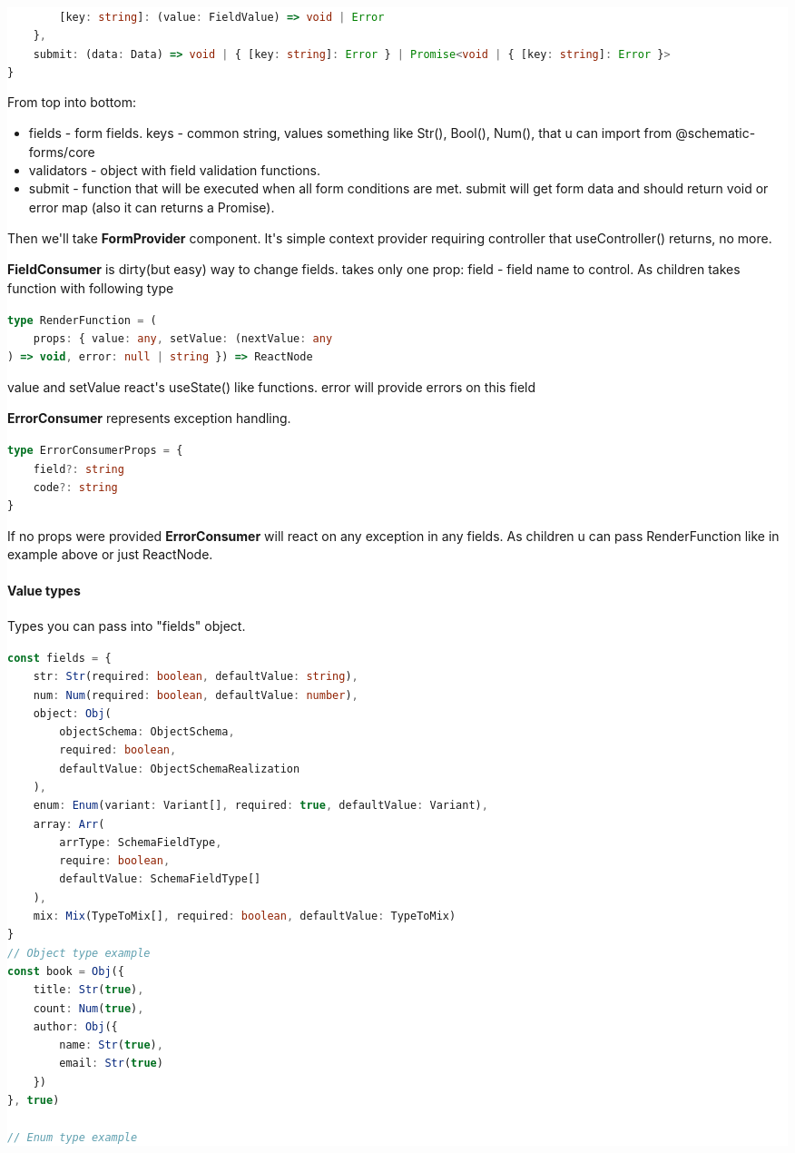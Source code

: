 ```typescript
        [key: string]: (value: FieldValue) => void | Error
    },
    submit: (data: Data) => void | { [key: string]: Error } | Promise<void | { [key: string]: Error }>
}
```
From top into bottom: 
 - fields - form fields. keys - common string, values something like Str(), Bool(), Num(), that u can import from @schematic-forms/core
 - validators - object with field validation functions.
 - submit - function that will be executed when all form conditions are met. submit will get form data and should return void or error map (also it can returns a Promise).

Then we'll take **FormProvider** component. It's simple context provider requiring controller that useController() returns, no more.

**FieldConsumer** is dirty(but easy) way to change fields. takes only one prop: field - field name to control. As children takes function with following type
```typescript
type RenderFunction = (
    props: { value: any, setValue: (nextValue: any
) => void, error: null | string }) => ReactNode
```
value and setValue react's useState() like functions. error will provide errors on this field

**ErrorConsumer** represents exception handling. 
```typescript
type ErrorConsumerProps = {
    field?: string
    code?: string
}
``` 
If no props were provided **ErrorConsumer** will react on any exception in any fields. 
As children u can pass RenderFunction like in example above or just ReactNode.

#### Value types

Types you can pass into "fields" object.
```ts
const fields = {
    str: Str(required: boolean, defaultValue: string),
    num: Num(required: boolean, defaultValue: number),
    object: Obj(
        objectSchema: ObjectSchema, 
        required: boolean, 
        defaultValue: ObjectSchemaRealization
    ),
    enum: Enum(variant: Variant[], required: true, defaultValue: Variant),
    array: Arr(
        arrType: SchemaFieldType, 
        require: boolean, 
        defaultValue: SchemaFieldType[]
    ),
    mix: Mix(TypeToMix[], required: boolean, defaultValue: TypeToMix)
}
// Object type example
const book = Obj({
    title: Str(true),
    count: Num(true),
    author: Obj({
        name: Str(true),
        email: Str(true)
    })
}, true)

// Enum type example
```